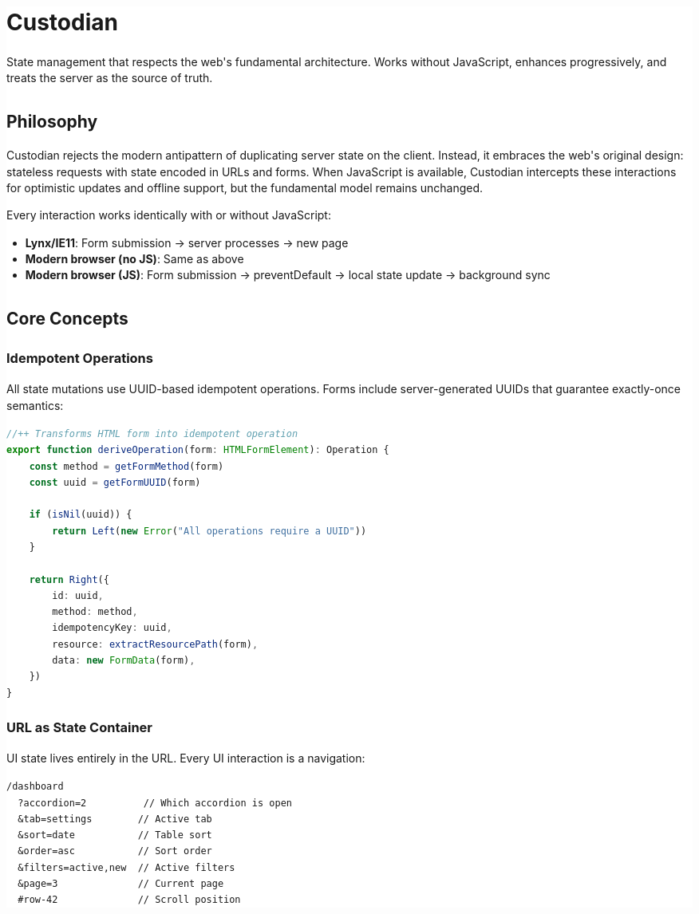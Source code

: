 # Custodian

State management that respects the web's fundamental architecture. Works without JavaScript, enhances progressively, and treats the server as the source of truth.

## Philosophy

Custodian rejects the modern antipattern of duplicating server state on the client. Instead, it embraces the web's original design: stateless requests with state encoded in URLs and forms. When JavaScript is available, Custodian intercepts these interactions for optimistic updates and offline support, but the fundamental model remains unchanged.

Every interaction works identically with or without JavaScript:

- **Lynx/IE11**: Form submission → server processes → new page
- **Modern browser (no JS)**: Same as above
- **Modern browser (JS)**: Form submission → preventDefault → local state update → background sync

## Core Concepts

### Idempotent Operations

All state mutations use UUID-based idempotent operations. Forms include server-generated UUIDs that guarantee exactly-once semantics:

```typescript
//++ Transforms HTML form into idempotent operation
export function deriveOperation(form: HTMLFormElement): Operation {
	const method = getFormMethod(form)
	const uuid = getFormUUID(form)

	if (isNil(uuid)) {
		return Left(new Error("All operations require a UUID"))
	}

	return Right({
		id: uuid,
		method: method,
		idempotencyKey: uuid,
		resource: extractResourcePath(form),
		data: new FormData(form),
	})
}
```

### URL as State Container

UI state lives entirely in the URL. Every UI interaction is a navigation:

```
/dashboard
  ?accordion=2          // Which accordion is open
  &tab=settings        // Active tab
  &sort=date           // Table sort
  &order=asc           // Sort order
  &filters=active,new  // Active filters
  &page=3              // Current page
  #row-42              // Scroll position
```
